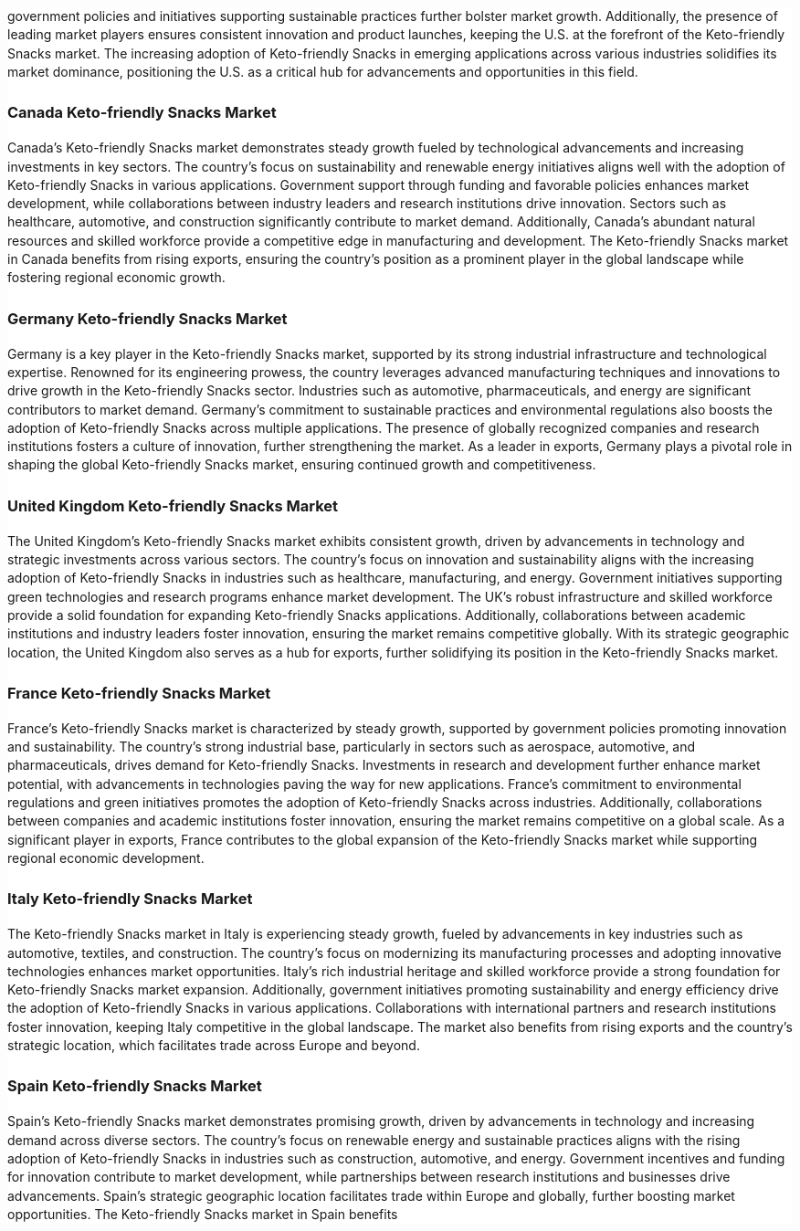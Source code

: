 government policies and initiatives supporting sustainable practices further bolster market growth. Additionally, the presence of leading market players ensures consistent innovation and product launches, keeping the U.S. at the forefront of the Keto-friendly Snacks market. The increasing adoption of Keto-friendly Snacks in emerging applications across various industries solidifies its market dominance, positioning the U.S. as a critical hub for advancements and opportunities in this field.</p><h3>Canada Keto-friendly Snacks Market</h3><p>Canada&rsquo;s Keto-friendly Snacks market demonstrates steady growth fueled by technological advancements and increasing investments in key sectors. The country&rsquo;s focus on sustainability and renewable energy initiatives aligns well with the adoption of Keto-friendly Snacks in various applications. Government support through funding and favorable policies enhances market development, while collaborations between industry leaders and research institutions drive innovation. Sectors such as healthcare, automotive, and construction significantly contribute to market demand. Additionally, Canada&rsquo;s abundant natural resources and skilled workforce provide a competitive edge in manufacturing and development. The Keto-friendly Snacks market in Canada benefits from rising exports, ensuring the country&rsquo;s position as a prominent player in the global landscape while fostering regional economic growth.</p><h3>Germany Keto-friendly Snacks Market</h3><p>Germany is a key player in the Keto-friendly Snacks market, supported by its strong industrial infrastructure and technological expertise. Renowned for its engineering prowess, the country leverages advanced manufacturing techniques and innovations to drive growth in the Keto-friendly Snacks sector. Industries such as automotive, pharmaceuticals, and energy are significant contributors to market demand. Germany&rsquo;s commitment to sustainable practices and environmental regulations also boosts the adoption of Keto-friendly Snacks across multiple applications. The presence of globally recognized companies and research institutions fosters a culture of innovation, further strengthening the market. As a leader in exports, Germany plays a pivotal role in shaping the global Keto-friendly Snacks market, ensuring continued growth and competitiveness.</p><h3>United Kingdom Keto-friendly Snacks Market</h3><p>The United Kingdom&rsquo;s Keto-friendly Snacks market exhibits consistent growth, driven by advancements in technology and strategic investments across various sectors. The country&rsquo;s focus on innovation and sustainability aligns with the increasing adoption of Keto-friendly Snacks in industries such as healthcare, manufacturing, and energy. Government initiatives supporting green technologies and research programs enhance market development. The UK&rsquo;s robust infrastructure and skilled workforce provide a solid foundation for expanding Keto-friendly Snacks applications. Additionally, collaborations between academic institutions and industry leaders foster innovation, ensuring the market remains competitive globally. With its strategic geographic location, the United Kingdom also serves as a hub for exports, further solidifying its position in the Keto-friendly Snacks market.</p><h3>France Keto-friendly Snacks Market</h3><p>France&rsquo;s Keto-friendly Snacks market is characterized by steady growth, supported by government policies promoting innovation and sustainability. The country&rsquo;s strong industrial base, particularly in sectors such as aerospace, automotive, and pharmaceuticals, drives demand for Keto-friendly Snacks. Investments in research and development further enhance market potential, with advancements in technologies paving the way for new applications. France&rsquo;s commitment to environmental regulations and green initiatives promotes the adoption of Keto-friendly Snacks across industries. Additionally, collaborations between companies and academic institutions foster innovation, ensuring the market remains competitive on a global scale. As a significant player in exports, France contributes to the global expansion of the Keto-friendly Snacks market while supporting regional economic development.</p><h3>Italy Keto-friendly Snacks Market</h3><p>The Keto-friendly Snacks market in Italy is experiencing steady growth, fueled by advancements in key industries such as automotive, textiles, and construction. The country&rsquo;s focus on modernizing its manufacturing processes and adopting innovative technologies enhances market opportunities. Italy&rsquo;s rich industrial heritage and skilled workforce provide a strong foundation for Keto-friendly Snacks market expansion. Additionally, government initiatives promoting sustainability and energy efficiency drive the adoption of Keto-friendly Snacks in various applications. Collaborations with international partners and research institutions foster innovation, keeping Italy competitive in the global landscape. The market also benefits from rising exports and the country&rsquo;s strategic location, which facilitates trade across Europe and beyond.</p><h3>Spain Keto-friendly Snacks Market</h3><p>Spain&rsquo;s Keto-friendly Snacks market demonstrates promising growth, driven by advancements in technology and increasing demand across diverse sectors. The country&rsquo;s focus on renewable energy and sustainable practices aligns with the rising adoption of Keto-friendly Snacks in industries such as construction, automotive, and energy. Government incentives and funding for innovation contribute to market development, while partnerships between research institutions and businesses drive advancements. Spain&rsquo;s strategic geographic location facilitates trade within Europe and globally, further boosting market opportunities. The Keto-friendly Snacks market in Spain benefits